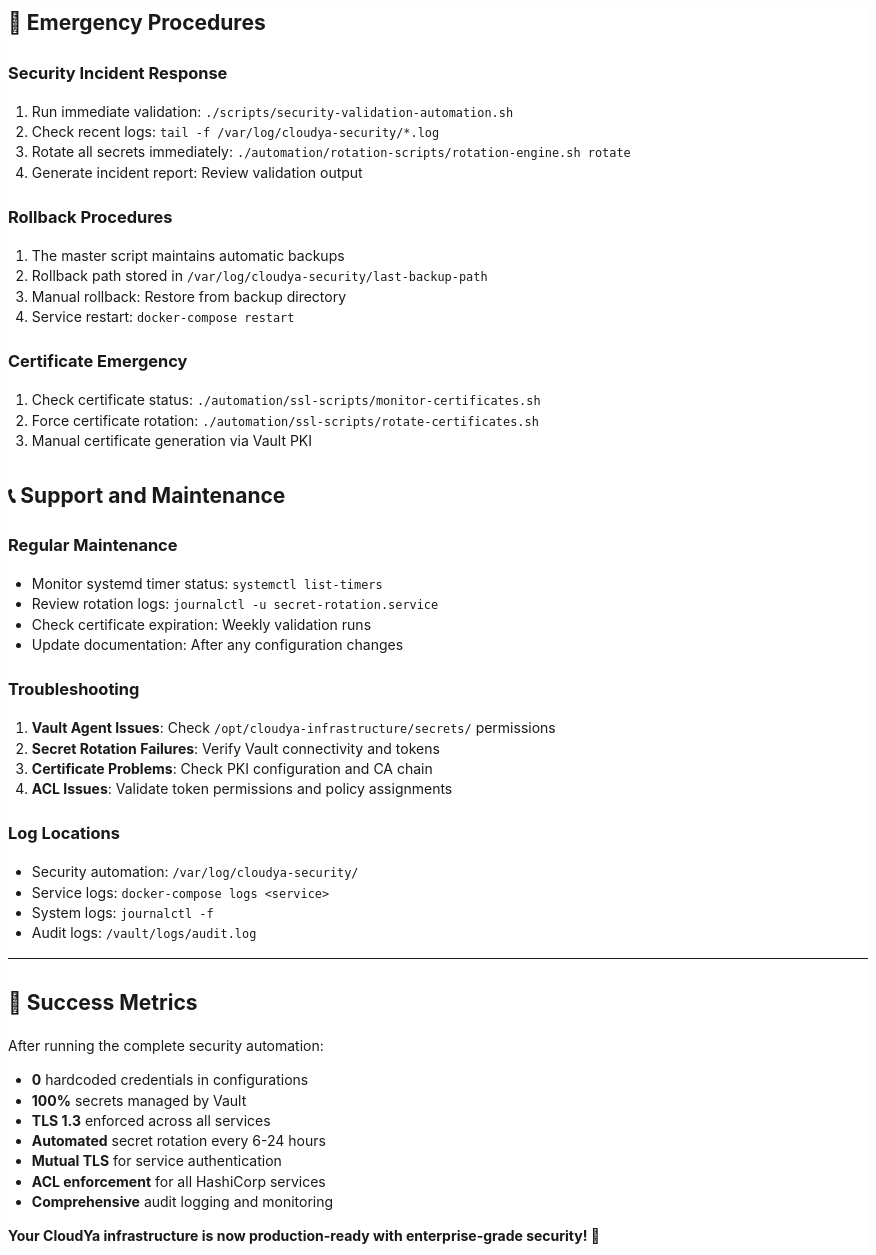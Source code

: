 ## 🚨 Emergency Procedures

### Security Incident Response
1. Run immediate validation: `./scripts/security-validation-automation.sh`
2. Check recent logs: `tail -f /var/log/cloudya-security/*.log`
3. Rotate all secrets immediately: `./automation/rotation-scripts/rotation-engine.sh rotate`
4. Generate incident report: Review validation output

### Rollback Procedures
1. The master script maintains automatic backups
2. Rollback path stored in `/var/log/cloudya-security/last-backup-path`
3. Manual rollback: Restore from backup directory
4. Service restart: `docker-compose restart`

### Certificate Emergency
1. Check certificate status: `./automation/ssl-scripts/monitor-certificates.sh`
2. Force certificate rotation: `./automation/ssl-scripts/rotate-certificates.sh`
3. Manual certificate generation via Vault PKI

## 📞 Support and Maintenance

### Regular Maintenance
- Monitor systemd timer status: `systemctl list-timers`
- Review rotation logs: `journalctl -u secret-rotation.service`
- Check certificate expiration: Weekly validation runs
- Update documentation: After any configuration changes

### Troubleshooting
1. **Vault Agent Issues**: Check `/opt/cloudya-infrastructure/secrets/` permissions
2. **Secret Rotation Failures**: Verify Vault connectivity and tokens
3. **Certificate Problems**: Check PKI configuration and CA chain
4. **ACL Issues**: Validate token permissions and policy assignments

### Log Locations
- Security automation: `/var/log/cloudya-security/`
- Service logs: `docker-compose logs <service>`
- System logs: `journalctl -f`
- Audit logs: `/vault/logs/audit.log`

---

## 🎯 Success Metrics

After running the complete security automation:

- **0** hardcoded credentials in configurations
- **100%** secrets managed by Vault
- **TLS 1.3** enforced across all services
- **Automated** secret rotation every 6-24 hours
- **Mutual TLS** for service authentication
- **ACL enforcement** for all HashiCorp services
- **Comprehensive** audit logging and monitoring

**Your CloudYa infrastructure is now production-ready with enterprise-grade security! 🚀**